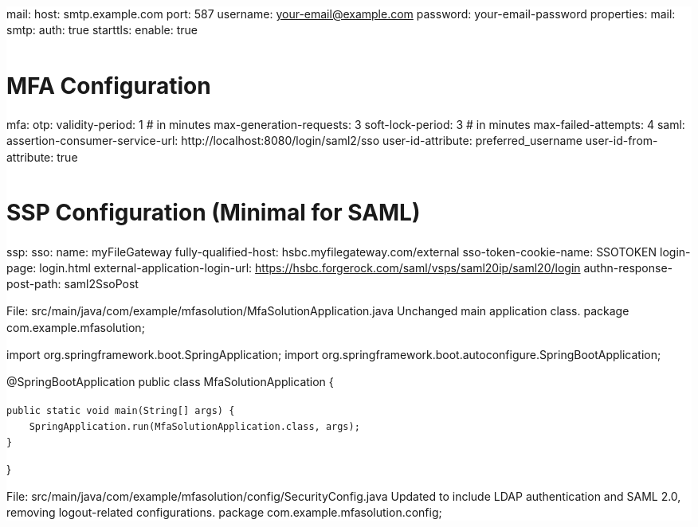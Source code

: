   mail:
    host: smtp.example.com
    port: 587
    username: your-email@example.com
    password: your-email-password
    properties:
      mail:
        smtp:
          auth: true
          starttls:
            enable: true

# MFA Configuration
mfa:
  otp:
    validity-period: 1  # in minutes
    max-generation-requests: 3
    soft-lock-period: 3  # in minutes
    max-failed-attempts: 4
  saml:
    assertion-consumer-service-url: http://localhost:8080/login/saml2/sso
    user-id-attribute: preferred_username
    user-id-from-attribute: true

# SSP Configuration (Minimal for SAML)
ssp:
  sso:
    name: myFileGateway
    fully-qualified-host: hsbc.myfilegateway.com/external
    sso-token-cookie-name: SSOTOKEN
    login-page: login.html
    external-application-login-url: https://hsbc.forgerock.com/saml/vsps/saml20ip/saml20/login
    authn-response-post-path: saml2SsoPost


File: src/main/java/com/example/mfasolution/MfaSolutionApplication.java
Unchanged main application class.
package com.example.mfasolution;

import org.springframework.boot.SpringApplication;
import org.springframework.boot.autoconfigure.SpringBootApplication;

@SpringBootApplication
public class MfaSolutionApplication {

    public static void main(String[] args) {
        SpringApplication.run(MfaSolutionApplication.class, args);
    }
}


File: src/main/java/com/example/mfasolution/config/SecurityConfig.java
Updated to include LDAP authentication and SAML 2.0, removing logout-related configurations.
package com.example.mfasolution.config;
